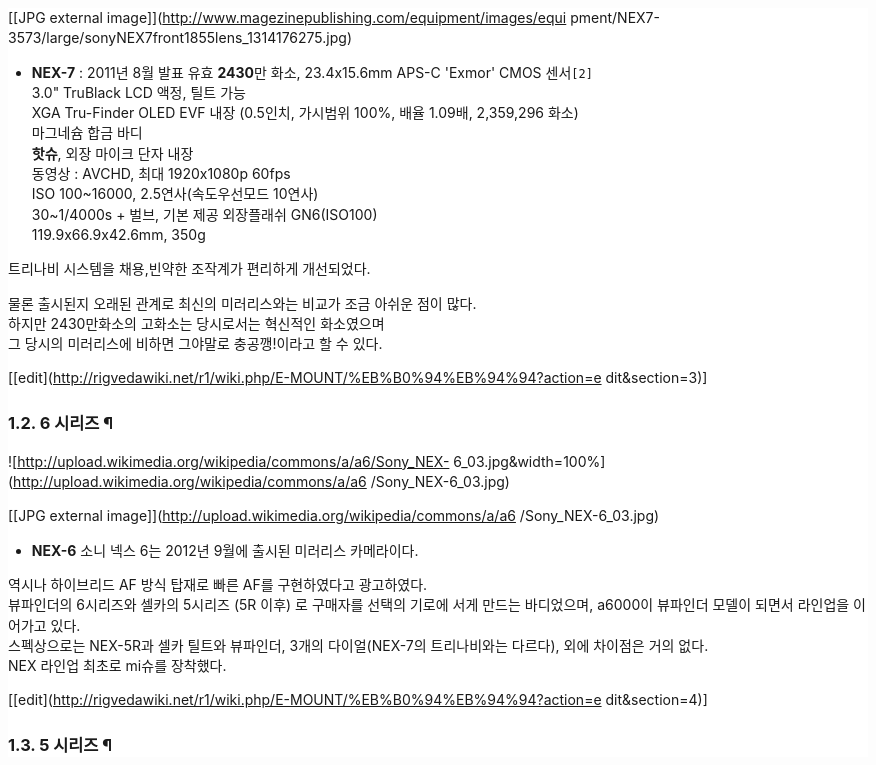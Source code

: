 [[JPG external image]](http://www.magezinepublishing.com/equipment/images/equi
pment/NEX7-3573/large/sonyNEX7front1855lens_1314176275.jpg)

  

  * **NEX-7** : 2011년 8월 발표
유효 **2430**만 화소, 23.4x15.6mm APS-C 'Exmor' CMOS 센서`[2]`  
3.0" TruBlack LCD 액정, 틸트 가능  
XGA Tru-Finder OLED EVF 내장 (0.5인치, 가시범위 100%, 배율 1.09배, 2,359,296 화소)  
마그네슘 합금 바디  
**핫슈**, 외장 마이크 단자 내장  
동영상 : AVCHD, 최대 1920x1080p 60fps  
ISO 100~16000, 2.5연사(속도우선모드 10연사)  
30~1/4000s + 벌브, 기본 제공 외장플래쉬 GN6(ISO100)  
119.9x66.9x42.6mm, 350g

  

트리나비 시스템을 채용,빈약한 조작계가 편리하게 개선되었다.

  

물론 출시된지 오래된 관계로 최신의 미러리스와는 비교가 조금 아쉬운 점이 많다.  
하지만 2430만화소의 고화소는 당시로서는 혁신적인 화소였으며  
그 당시의 미러리스에 비하면 그야말로 충공깽!이라고 할 수 있다.

  

[[edit](http://rigvedawiki.net/r1/wiki.php/E-MOUNT/%EB%B0%94%EB%94%94?action=e
dit&section=3)]

### 1.2. 6 시리즈 ¶

![http://upload.wikimedia.org/wikipedia/commons/a/a6/Sony_NEX-
6_03.jpg&width=100%](http://upload.wikimedia.org/wikipedia/commons/a/a6
/Sony_NEX-6_03.jpg)

[[JPG external image]](http://upload.wikimedia.org/wikipedia/commons/a/a6
/Sony_NEX-6_03.jpg)

  

  * **NEX-6**
소니 넥스 6는 2012년 9월에 출시된 미러리스 카메라이다.

  

역시나 하이브리드 AF 방식 탑재로 빠른 AF를 구현하였다고 광고하였다.  
뷰파인더의 6시리즈와 셀카의 5시리즈 (5R 이후) 로 구매자를 선택의 기로에 서게 만드는 바디었으며, a6000이 뷰파인더 모델이 되면서
라인업을 이어가고 있다.  
스펙상으로는 NEX-5R과 셀카 틸트와 뷰파인더, 3개의 다이얼(NEX-7의 트리나비와는 다르다), 외에 차이점은 거의 없다.  
NEX 라인업 최초로 mi슈를 장착했다.

  

[[edit](http://rigvedawiki.net/r1/wiki.php/E-MOUNT/%EB%B0%94%EB%94%94?action=e
dit&section=4)]

### 1.3. 5 시리즈 ¶

  